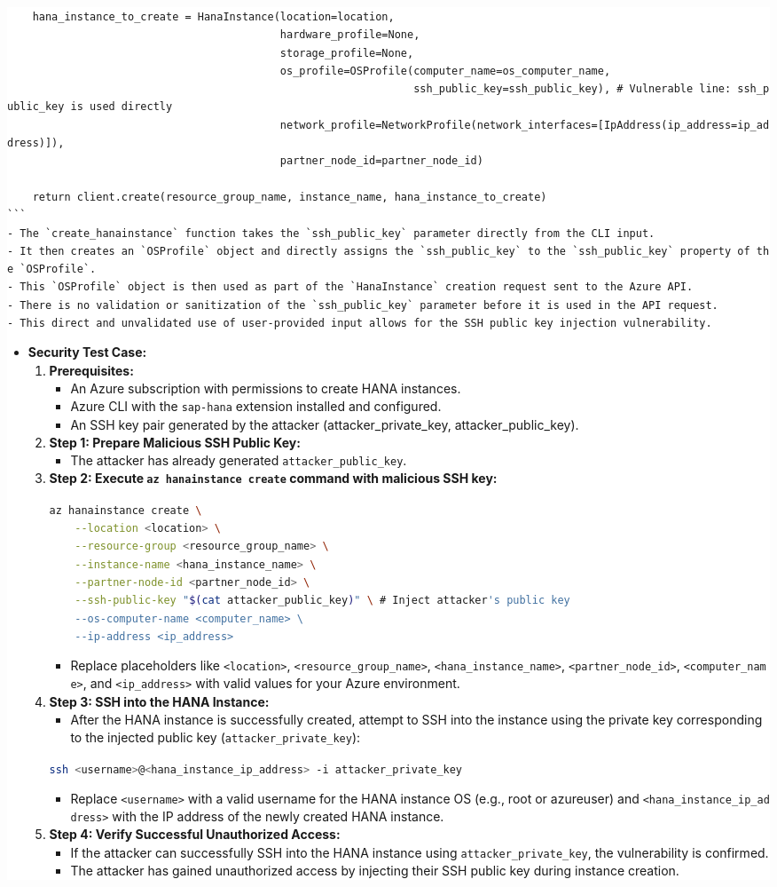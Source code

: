         hana_instance_to_create = HanaInstance(location=location,
                                               hardware_profile=None,
                                               storage_profile=None,
                                               os_profile=OSProfile(computer_name=os_computer_name,
                                                                    ssh_public_key=ssh_public_key), # Vulnerable line: ssh_public_key is used directly
                                               network_profile=NetworkProfile(network_interfaces=[IpAddress(ip_address=ip_address)]),
                                               partner_node_id=partner_node_id)

        return client.create(resource_group_name, instance_name, hana_instance_to_create)
    ```
    - The `create_hanainstance` function takes the `ssh_public_key` parameter directly from the CLI input.
    - It then creates an `OSProfile` object and directly assigns the `ssh_public_key` to the `ssh_public_key` property of the `OSProfile`.
    - This `OSProfile` object is then used as part of the `HanaInstance` creation request sent to the Azure API.
    - There is no validation or sanitization of the `ssh_public_key` parameter before it is used in the API request.
    - This direct and unvalidated use of user-provided input allows for the SSH public key injection vulnerability.

- **Security Test Case:**
    1. **Prerequisites:**
        - An Azure subscription with permissions to create HANA instances.
        - Azure CLI with the `sap-hana` extension installed and configured.
        - An SSH key pair generated by the attacker (attacker_private_key, attacker_public_key).
    2. **Step 1: Prepare Malicious SSH Public Key:**
        - The attacker has already generated `attacker_public_key`.
    3. **Step 2: Execute `az hanainstance create` command with malicious SSH key:**
        ```bash
        az hanainstance create \
            --location <location> \
            --resource-group <resource_group_name> \
            --instance-name <hana_instance_name> \
            --partner-node-id <partner_node_id> \
            --ssh-public-key "$(cat attacker_public_key)" \ # Inject attacker's public key
            --os-computer-name <computer_name> \
            --ip-address <ip_address>
        ```
        - Replace placeholders like `<location>`, `<resource_group_name>`, `<hana_instance_name>`, `<partner_node_id>`, `<computer_name>`, and `<ip_address>` with valid values for your Azure environment.
    4. **Step 3: SSH into the HANA Instance:**
        - After the HANA instance is successfully created, attempt to SSH into the instance using the private key corresponding to the injected public key (`attacker_private_key`):
        ```bash
        ssh <username>@<hana_instance_ip_address> -i attacker_private_key
        ```
        - Replace `<username>` with a valid username for the HANA instance OS (e.g., root or azureuser) and `<hana_instance_ip_address>` with the IP address of the newly created HANA instance.
    5. **Step 4: Verify Successful Unauthorized Access:**
        - If the attacker can successfully SSH into the HANA instance using `attacker_private_key`, the vulnerability is confirmed.
        - The attacker has gained unauthorized access by injecting their SSH public key during instance creation.
